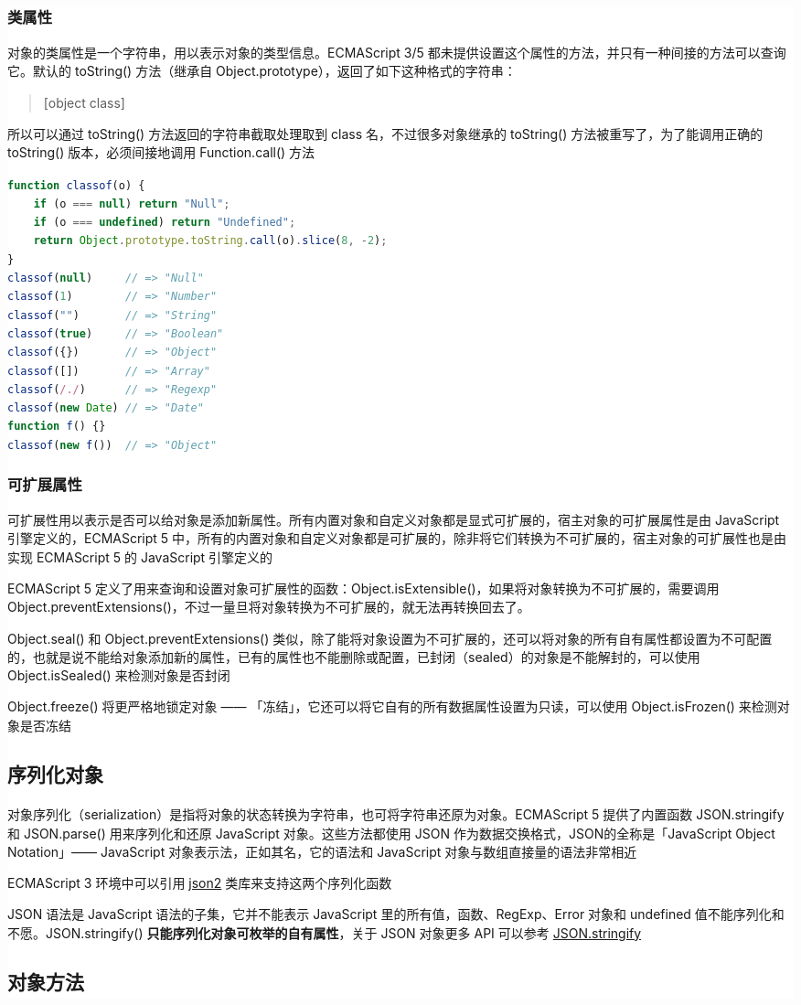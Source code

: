 ### 类属性

对象的类属性是一个字符串，用以表示对象的类型信息。ECMAScript 3/5 都未提供设置这个属性的方法，并只有一种间接的方法可以查询它。默认的 toString() 方法（继承自 Object.prototype），返回了如下这种格式的字符串：

> [object class]

所以可以通过 toString() 方法返回的字符串截取处理取到 class 名，不过很多对象继承的 toString() 方法被重写了，为了能调用正确的 toString() 版本，必须间接地调用 Function.call() 方法

```javascript
function classof(o) {
    if (o === null) return "Null";
    if (o === undefined) return "Undefined";
    return Object.prototype.toString.call(o).slice(8, -2);
}
classof(null)     // => "Null"
classof(1)        // => "Number"
classof("")       // => "String"
classof(true)     // => "Boolean"
classof({})       // => "Object"
classof([])       // => "Array"
classof(/./)      // => "Regexp"
classof(new Date) // => "Date"
function f() {}
classof(new f())  // => "Object"
```

### 可扩展属性

可扩展性用以表示是否可以给对象是添加新属性。所有内置对象和自定义对象都是显式可扩展的，宿主对象的可扩展属性是由 JavaScript 引擎定义的，ECMAScript 5 中，所有的内置对象和自定义对象都是可扩展的，除非将它们转换为不可扩展的，宿主对象的可扩展性也是由实现 ECMAScript 5 的 JavaScript 引擎定义的

ECMAScript 5 定义了用来查询和设置对象可扩展性的函数：Object.isExtensible()，如果将对象转换为不可扩展的，需要调用 Object.preventExtensions()，不过一量旦将对象转换为不可扩展的，就无法再转换回去了。

Object.seal() 和 Object.preventExtensions() 类似，除了能将对象设置为不可扩展的，还可以将对象的所有自有属性都设置为不可配置的，也就是说不能给对象添加新的属性，已有的属性也不能删除或配置，已封闭（sealed）的对象是不能解封的，可以使用 Object.isSealed() 来检测对象是否封闭

Object.freeze() 将更严格地锁定对象 —— 「冻结」，它还可以将它自有的所有数据属性设置为只读，可以使用 Object.isFrozen() 来检测对象是否冻结

## 序列化对象

对象序列化（serialization）是指将对象的状态转换为字符串，也可将字符串还原为对象。ECMAScript 5 提供了内置函数 JSON.stringify 和 JSON.parse() 用来序列化和还原 JavaScript 对象。这些方法都使用 JSON 作为数据交换格式，JSON的全称是「JavaScript Object Notation」—— JavaScript 对象表示法，正如其名，它的语法和 JavaScript 对象与数组直接量的语法非常相近

ECMAScript 3 环境中可以引用 [json2](https://github.com/douglascrockford/JSON-js) 类库来支持这两个序列化函数

JSON 语法是 JavaScript 语法的子集，它并不能表示 JavaScript 里的所有值，函数、RegExp、Error 对象和 undefined 值不能序列化和不愿。JSON.stringify() **只能序列化对象可枚举的自有属性**，关于 JSON 对象更多 API 可以参考 [JSON.stringify](https://developer.mozilla.org/en-US/docs/Web/JavaScript/Reference/Global_Objects/JSON/stringify)

## 对象方法
